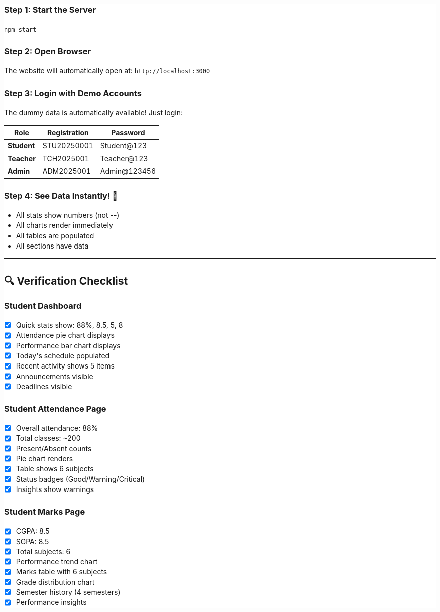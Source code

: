### Step 1: Start the Server
```bash
npm start
```

### Step 2: Open Browser
The website will automatically open at: `http://localhost:3000`

### Step 3: Login with Demo Accounts
The dummy data is automatically available! Just login:

| Role | Registration | Password |
|------|-------------|----------|
| **Student** | STU20250001 | Student@123 |
| **Teacher** | TCH2025001 | Teacher@123 |
| **Admin** | ADM2025001 | Admin@123456 |

### Step 4: See Data Instantly! 🎉
- All stats show numbers (not --)
- All charts render immediately
- All tables are populated
- All sections have data

---

## 🔍 Verification Checklist

### Student Dashboard
- [x] Quick stats show: 88%, 8.5, 5, 8
- [x] Attendance pie chart displays
- [x] Performance bar chart displays
- [x] Today's schedule populated
- [x] Recent activity shows 5 items
- [x] Announcements visible
- [x] Deadlines visible

### Student Attendance Page
- [x] Overall attendance: 88%
- [x] Total classes: ~200
- [x] Present/Absent counts
- [x] Pie chart renders
- [x] Table shows 6 subjects
- [x] Status badges (Good/Warning/Critical)
- [x] Insights show warnings

### Student Marks Page
- [x] CGPA: 8.5
- [x] SGPA: 8.5
- [x] Total subjects: 6
- [x] Performance trend chart
- [x] Marks table with 6 subjects
- [x] Grade distribution chart
- [x] Semester history (4 semesters)
- [x] Performance insights
